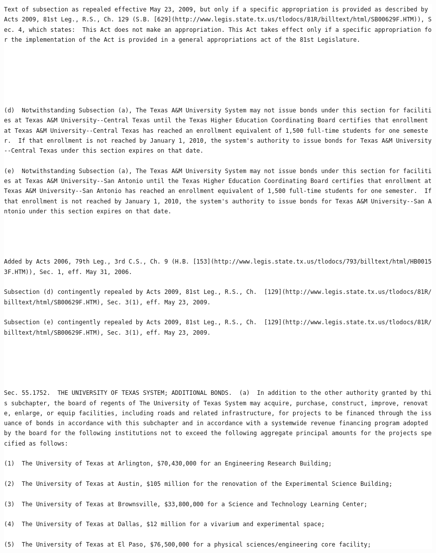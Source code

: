     
    
    Text of subsection as repealed effective May 23, 2009, but only if a specific appropriation is provided as described by Acts 2009, 81st Leg., R.S., Ch. 129 (S.B. [629](http://www.legis.state.tx.us/tlodocs/81R/billtext/html/SB00629F.HTM)), Sec. 4, which states:  This Act does not make an appropriation. This Act takes effect only if a specific appropriation for the implementation of the Act is provided in a general appropriations act of the 81st Legislature.
    
      
    
    
     
    
    (d)  Notwithstanding Subsection (a), The Texas A&M University System may not issue bonds under this section for facilities at Texas A&M University--Central Texas until the Texas Higher Education Coordinating Board certifies that enrollment at Texas A&M University--Central Texas has reached an enrollment equivalent of 1,500 full-time students for one semester.  If that enrollment is not reached by January 1, 2010, the system's authority to issue bonds for Texas A&M University--Central Texas under this section expires on that date.
    
    (e)  Notwithstanding Subsection (a), The Texas A&M University System may not issue bonds under this section for facilities at Texas A&M University--San Antonio until the Texas Higher Education Coordinating Board certifies that enrollment at Texas A&M University--San Antonio has reached an enrollment equivalent of 1,500 full-time students for one semester.  If that enrollment is not reached by January 1, 2010, the system's authority to issue bonds for Texas A&M University--San Antonio under this section expires on that date.
    
    
    
    
    Added by Acts 2006, 79th Leg., 3rd C.S., Ch. 9 (H.B. [153](http://www.legis.state.tx.us/tlodocs/793/billtext/html/HB00153F.HTM)), Sec. 1, eff. May 31, 2006.
    
    Subsection (d) contingently repealed by Acts 2009, 81st Leg., R.S., Ch.  [129](http://www.legis.state.tx.us/tlodocs/81R/billtext/html/SB00629F.HTM), Sec. 3(1), eff. May 23, 2009.
    
    Subsection (e) contingently repealed by Acts 2009, 81st Leg., R.S., Ch.  [129](http://www.legis.state.tx.us/tlodocs/81R/billtext/html/SB00629F.HTM), Sec. 3(1), eff. May 23, 2009.
    
    
    
    
    
    Sec. 55.1752.  THE UNIVERSITY OF TEXAS SYSTEM; ADDITIONAL BONDS.  (a)  In addition to the other authority granted by this subchapter, the board of regents of The University of Texas System may acquire, purchase, construct, improve, renovate, enlarge, or equip facilities, including roads and related infrastructure, for projects to be financed through the issuance of bonds in accordance with this subchapter and in accordance with a systemwide revenue financing program adopted by the board for the following institutions not to exceed the following aggregate principal amounts for the projects specified as follows:
    
    (1)  The University of Texas at Arlington, $70,430,000 for an Engineering Research Building;
    
    (2)  The University of Texas at Austin, $105 million for the renovation of the Experimental Science Building;
    
    (3)  The University of Texas at Brownsville, $33,800,000 for a Science and Technology Learning Center;
    
    (4)  The University of Texas at Dallas, $12 million for a vivarium and experimental space;
    
    (5)  The University of Texas at El Paso, $76,500,000 for a physical sciences/engineering core facility;
    